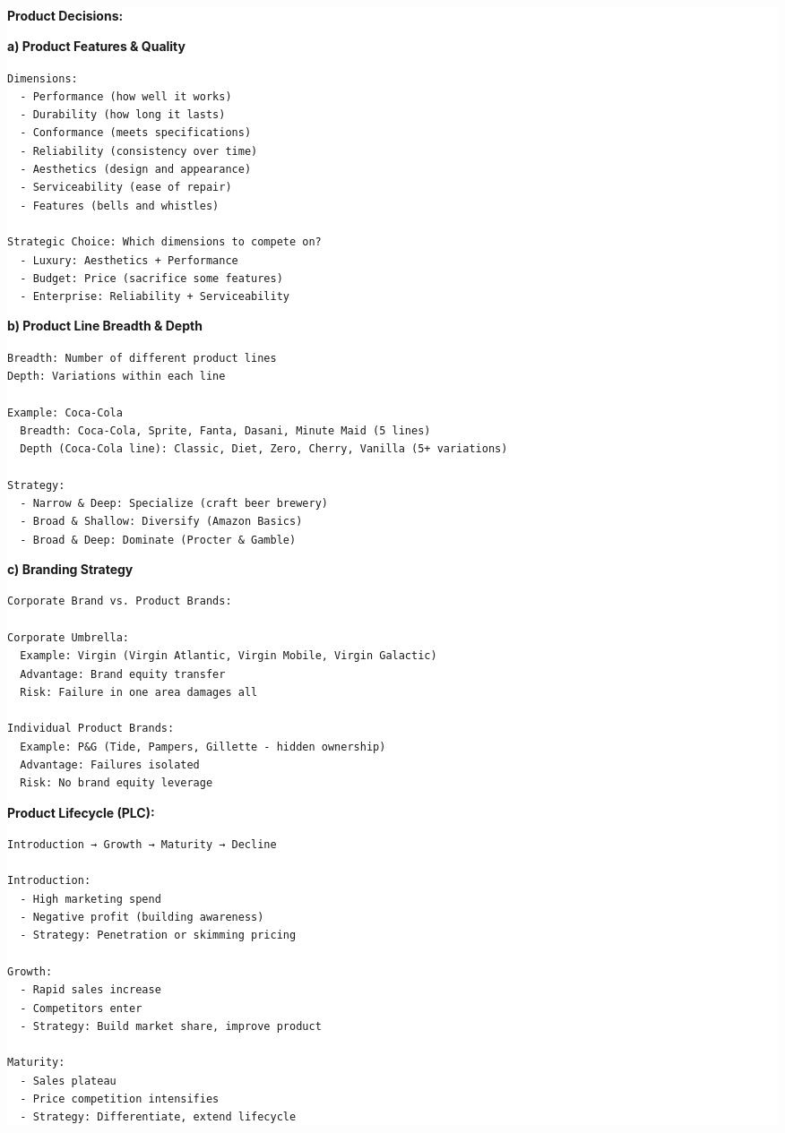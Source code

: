 **Product Decisions:**

**a) Product Features & Quality**
```
Dimensions:
  - Performance (how well it works)
  - Durability (how long it lasts)
  - Conformance (meets specifications)
  - Reliability (consistency over time)
  - Aesthetics (design and appearance)
  - Serviceability (ease of repair)
  - Features (bells and whistles)

Strategic Choice: Which dimensions to compete on?
  - Luxury: Aesthetics + Performance
  - Budget: Price (sacrifice some features)
  - Enterprise: Reliability + Serviceability
```

**b) Product Line Breadth & Depth**
```
Breadth: Number of different product lines
Depth: Variations within each line

Example: Coca-Cola
  Breadth: Coca-Cola, Sprite, Fanta, Dasani, Minute Maid (5 lines)
  Depth (Coca-Cola line): Classic, Diet, Zero, Cherry, Vanilla (5+ variations)

Strategy:
  - Narrow & Deep: Specialize (craft beer brewery)
  - Broad & Shallow: Diversify (Amazon Basics)
  - Broad & Deep: Dominate (Procter & Gamble)
```

**c) Branding Strategy**
```
Corporate Brand vs. Product Brands:

Corporate Umbrella:
  Example: Virgin (Virgin Atlantic, Virgin Mobile, Virgin Galactic)
  Advantage: Brand equity transfer
  Risk: Failure in one area damages all

Individual Product Brands:
  Example: P&G (Tide, Pampers, Gillette - hidden ownership)
  Advantage: Failures isolated
  Risk: No brand equity leverage
```

**Product Lifecycle (PLC):**
```
Introduction → Growth → Maturity → Decline

Introduction:
  - High marketing spend
  - Negative profit (building awareness)
  - Strategy: Penetration or skimming pricing

Growth:
  - Rapid sales increase
  - Competitors enter
  - Strategy: Build market share, improve product

Maturity:
  - Sales plateau
  - Price competition intensifies
  - Strategy: Differentiate, extend lifecycle
```